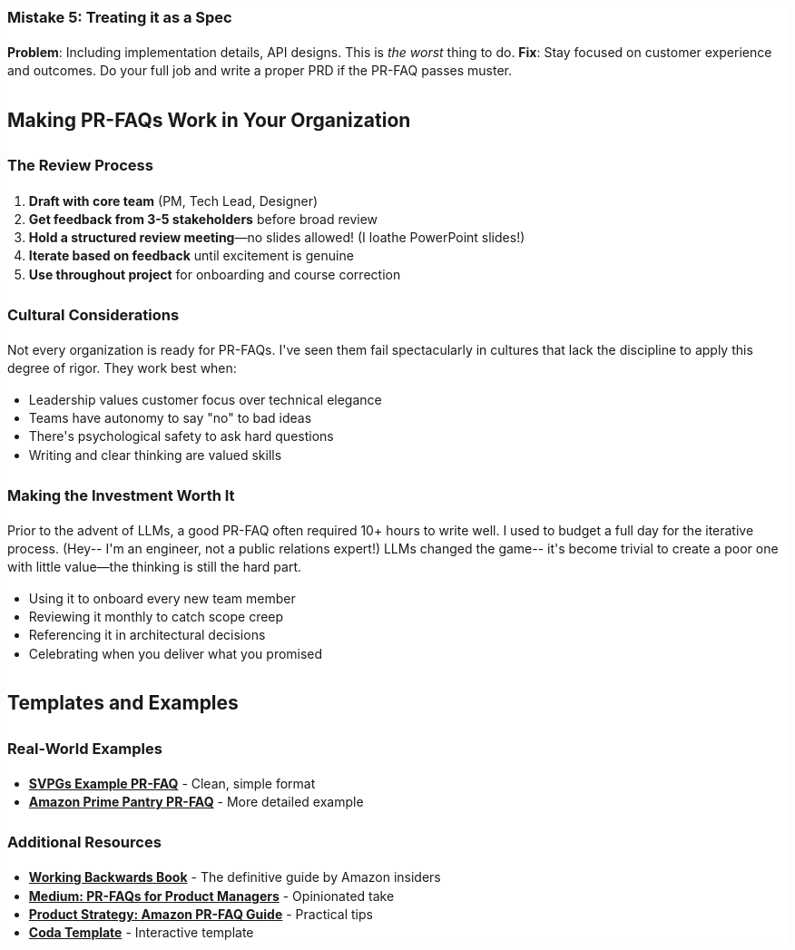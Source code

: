 ### Mistake 5: Treating it as a Spec
**Problem**: Including implementation details, API designs. This is _the worst_ thing to do.
**Fix**: Stay focused on customer experience and outcomes. Do your full job and write a proper PRD if the PR-FAQ passes muster.

## Making PR-FAQs Work in Your Organization

### The Review Process

1. **Draft with core team** (PM, Tech Lead, Designer)
2. **Get feedback from 3-5 stakeholders** before broad review
3. **Hold a structured review meeting**—no slides allowed! (I loathe PowerPoint slides!)
4. **Iterate based on feedback** until excitement is genuine
5. **Use throughout project** for onboarding and course correction

### Cultural Considerations

Not every organization is ready for PR-FAQs. I've seen them fail spectacularly in cultures that lack the discipline to apply this degree of rigor. They work best when:
- Leadership values customer focus over technical elegance
- Teams have autonomy to say "no" to bad ideas
- There's psychological safety to ask hard questions
- Writing and clear thinking are valued skills

### Making the Investment Worth It

Prior to the advent of LLMs, a good PR-FAQ often required 10+ hours to write well. I used to budget a full day for the iterative process. (Hey-- I'm an engineer, not a public relations expert!) LLMs changed the game-- it's become trivial to create a poor one with little value—the thinking is still the hard part.
- Using it to onboard every new team member
- Reviewing it monthly to catch scope creep
- Referencing it in architectural decisions
- Celebrating when you deliver what you promised

## Templates and Examples

### Real-World Examples
- **[SVPGs Example PR-FAQ](https://www.svpg.com/example-prfaq/)** - Clean, simple format
- **[Amazon Prime Pantry PR-FAQ](https://canvas.upenn.edu/courses/1529286/assignments/8420547)** - More detailed example

### Additional Resources
- **[Working Backwards Book](https://www.workingbackwards.com/)** - The definitive guide by Amazon insiders
- **[Medium: PR-FAQs for Product Managers](https://medium.com/agileinsider/press-releases-for-product-managers-everything-you-need-to-know-942485961e31)** - Opinionated take
- **[Product Strategy: Amazon PR-FAQ Guide](https://productstrategy.co/working-backwards-the-amazon-prfaq-for-product-innovation/)** - Practical tips
- **[Coda Template](https://coda.io/@colin-bryar/working-backwards-how-write-an-amazon-pr-faq)** - Interactive template
